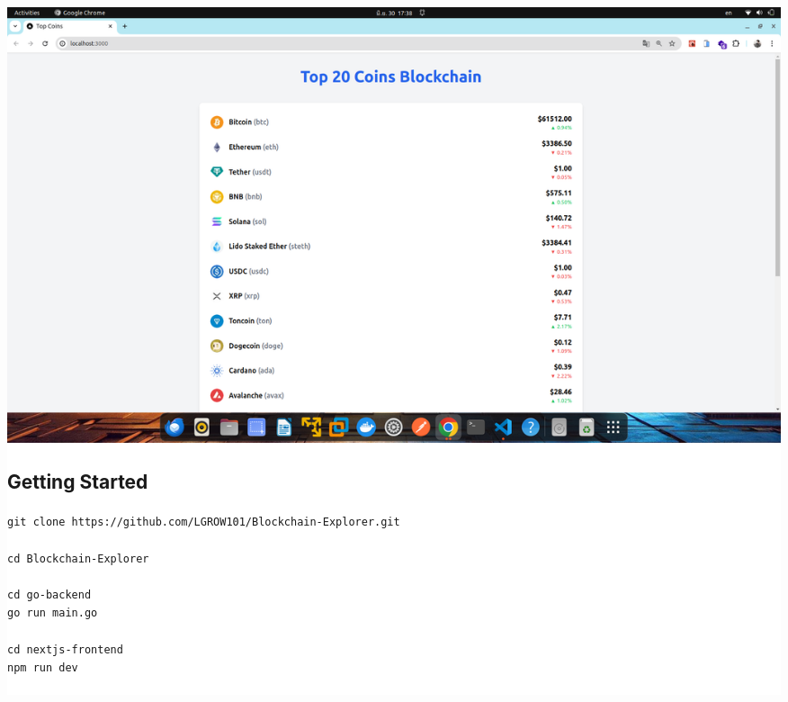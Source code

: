 <p align="center">
  <img src="top20coins.png" alt="Top 20 Coins" width="100%" style="max-width: 1200px; display: block; margin: auto;">
</p>

## Getting Started

```
git clone https://github.com/LGROW101/Blockchain-Explorer.git

cd Blockchain-Explorer

cd go-backend
go run main.go

cd nextjs-frontend
npm run dev


```
